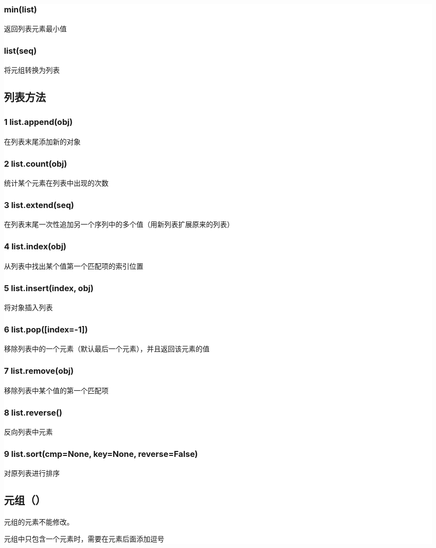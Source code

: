 ### min(list)

返回列表元素最小值

### list(seq)

将元组转换为列表

## 列表方法

### 1 list.append(obj)

在列表末尾添加新的对象

### 2 list.count(obj)

统计某个元素在列表中出现的次数

### 3 list.extend(seq)

在列表末尾一次性追加另一个序列中的多个值（用新列表扩展原来的列表）

### 4 list.index(obj)

从列表中找出某个值第一个匹配项的索引位置

### 5 list.insert(index, obj)

将对象插入列表

### 6 list.pop([index=-1])

移除列表中的一个元素（默认最后一个元素），并且返回该元素的值

### 7 list.remove(obj)

移除列表中某个值的第一个匹配项

### 8 list.reverse()

反向列表中元素

### 9 list.sort(cmp=None, key=None, reverse=False)

对原列表进行排序

## 元组（）

元组的元素不能修改。

元组中只包含一个元素时，需要在元素后面添加逗号

